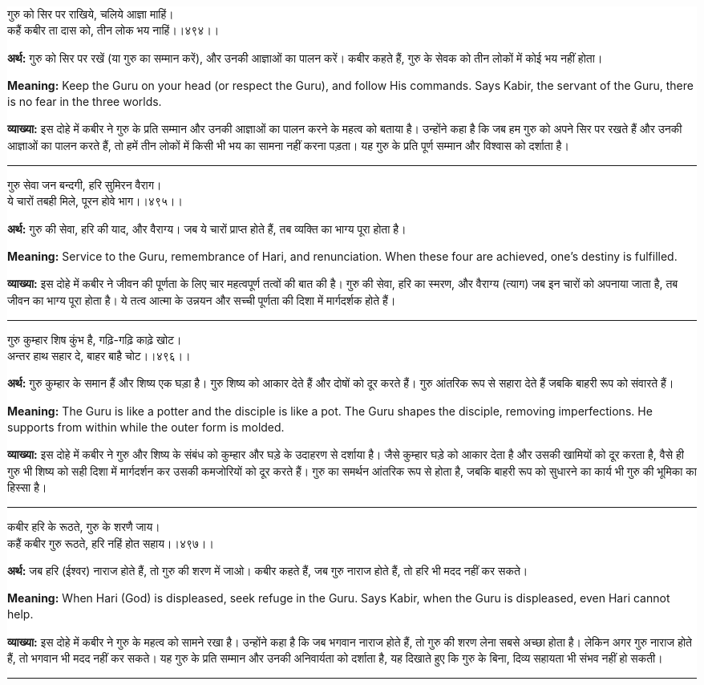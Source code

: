 
गुरु को सिर पर राखिये, चलिये आज्ञा माहिं।\
कहैं कबीर ता दास को, तीन लोक भय नाहिं।।४९४।।

**अर्थ:** गुरु को सिर पर रखें (या गुरु का सम्मान करें), और उनकी आज्ञाओं का पालन करें। कबीर कहते हैं, गुरु के सेवक को तीन लोकों में कोई भय नहीं होता।

**Meaning:** Keep the Guru on your head (or respect the Guru), and follow His commands. Says Kabir, the servant of the Guru, there is no fear in the three worlds.

**व्याख्या:** इस दोहे में कबीर ने गुरु के प्रति सम्मान और उनकी आज्ञाओं का पालन करने के महत्व को बताया है। उन्होंने कहा है कि जब हम गुरु को अपने सिर पर रखते हैं और उनकी आज्ञाओं का पालन करते हैं, तो हमें तीन लोकों में किसी भी भय का सामना नहीं करना पड़ता। यह गुरु के प्रति पूर्ण सम्मान और विश्वास को दर्शाता है।

---

गुरु सेवा जन बन्‍दगी, हरि सुमिरन वैराग।\
ये चारों तबही मिले, पूरन होवे भाग।।४९५।।

**अर्थ:** गुरु की सेवा, हरि की याद, और वैराग्य। जब ये चारों प्राप्त होते हैं, तब व्यक्ति का भाग्य पूरा होता है।

**Meaning:** Service to the Guru, remembrance of Hari, and renunciation. When these four are achieved, one’s destiny is fulfilled.

**व्याख्या:** इस दोहे में कबीर ने जीवन की पूर्णता के लिए चार महत्वपूर्ण तत्वों की बात की है। गुरु की सेवा, हरि का स्मरण, और वैराग्य (त्याग) जब इन चारों को अपनाया जाता है, तब जीवन का भाग्य पूरा होता है। ये तत्व आत्मा के उन्नयन और सच्ची पूर्णता की दिशा में मार्गदर्शक होते हैं।

---

गुरु कुम्‍हार शिष कुंभ है, गढ़ि‍-गढ़‍ि काढ़े खोट।\
अन्‍तर हाथ सहार दे, बाहर बाहै चोट।।४९६।।

**अर्थ:** गुरु कुम्हार के समान हैं और शिष्य एक घड़ा है। गुरु शिष्य को आकार देते हैं और दोषों को दूर करते हैं। गुरु आंतरिक रूप से सहारा देते हैं जबकि बाहरी रूप को संवारते हैं।

**Meaning:** The Guru is like a potter and the disciple is like a pot. The Guru shapes the disciple, removing imperfections. He supports from within while the outer form is molded.

**व्याख्या:** इस दोहे में कबीर ने गुरु और शिष्य के संबंध को कुम्हार और घड़े के उदाहरण से दर्शाया है। जैसे कुम्हार घड़े को आकार देता है और उसकी खामियों को दूर करता है, वैसे ही गुरु भी शिष्य को सही दिशा में मार्गदर्शन कर उसकी कमजोरियों को दूर करते हैं। गुरु का समर्थन आंतरिक रूप से होता है, जबकि बाहरी रूप को सुधारने का कार्य भी गुरु की भूमिका का हिस्सा है।

---

कबीर हरि के रूठते, गुरु के शरणै जाय।\
कहैं कबीर गुरु रूठते, हरि नहिं होत सहाय।।४९७।।

**अर्थ:** जब हरि (ईश्वर) नाराज होते हैं, तो गुरु की शरण में जाओ। कबीर कहते हैं, जब गुरु नाराज होते हैं, तो हरि भी मदद नहीं कर सकते।

**Meaning:** When Hari (God) is displeased, seek refuge in the Guru. Says Kabir, when the Guru is displeased, even Hari cannot help.

**व्याख्या:** इस दोहे में कबीर ने गुरु के महत्व को सामने रखा है। उन्होंने कहा है कि जब भगवान नाराज होते हैं, तो गुरु की शरण लेना सबसे अच्छा होता है। लेकिन अगर गुरु नाराज होते हैं, तो भगवान भी मदद नहीं कर सकते। यह गुरु के प्रति सम्मान और उनकी अनिवार्यता को दर्शाता है, यह दिखाते हुए कि गुरु के बिना, दिव्य सहायता भी संभव नहीं हो सकती।

---